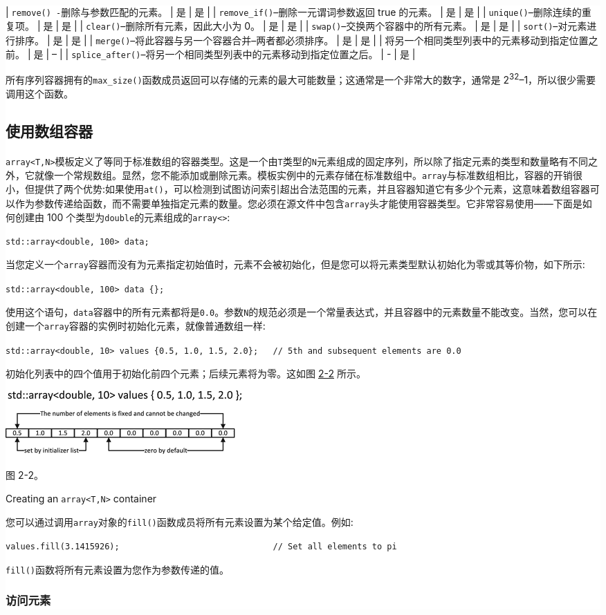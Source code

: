 | `remove() -`删除与参数匹配的元素。 | 是 | 是 |
| `remove_if()`–删除一元谓词参数返回 true 的元素。 | 是 | 是 |
| `unique()`–删除连续的重复项。 | 是 | 是 |
| `clear()`–删除所有元素，因此大小为 0。 | 是 | 是 |
| `swap()`–交换两个容器中的所有元素。 | 是 | 是 |
| `sort()`–对元素进行排序。 | 是 | 是 |
| `merge()`–将此容器与另一个容器合并–两者都必须排序。 | 是 | 是 |
| 将另一个相同类型列表中的元素移动到指定位置之前。 | 是 | – |
| `splice_after()`–将另一个相同类型列表中的元素移动到指定位置之后。 | - | 是 |

所有序列容器拥有的`max_size()`函数成员返回可以存储的元素的最大可能数量；这通常是一个非常大的数字，通常是 2<sup>32</sup>–1，所以很少需要调用这个函数。

## 使用数组<t>容器</t>

`array<T,N>`模板定义了等同于标准数组的容器类型。这是一个由`T`类型的`N`元素组成的固定序列，所以除了指定元素的类型和数量略有不同之外，它就像一个常规数组。显然，您不能添加或删除元素。模板实例中的元素存储在标准数组中。`array`与标准数组相比，容器的开销很小，但提供了两个优势:如果使用`at()`，可以检测到试图访问索引超出合法范围的元素，并且容器知道它有多少个元素，这意味着数组容器可以作为参数传递给函数，而不需要单独指定元素的数量。您必须在源文件中包含`array`头才能使用容器类型。它非常容易使用——下面是如何创建由 100 个类型为`double`的元素组成的`array<>`:

`std::array<double, 100> data;`

当您定义一个`array`容器而没有为元素指定初始值时，元素不会被初始化，但是您可以将元素类型默认初始化为零或其等价物，如下所示:

`std::array<double, 100> data {};`

使用这个语句，`data`容器中的所有元素都将是`0.0`。参数`N`的规范必须是一个常量表达式，并且容器中的元素数量不能改变。当然，您可以在创建一个`array`容器的实例时初始化元素，就像普通数组一样:

`std::array<double, 10> values {0.5, 1.0, 1.5, 2.0};   // 5th and subsequent elements are 0.0`

初始化列表中的四个值用于初始化前四个元素；后续元素将为零。这如图 [2-2](#Fig2) 所示。

![A978-1-4842-0004-9_2_Fig2_HTML.gif](img/A978-1-4842-0004-9_2_Fig2_HTML.gif)

图 2-2。

Creating an `array<T,N>` container

您可以通过调用`array`对象的`fill()`函数成员将所有元素设置为某个给定值。例如:

`values.fill(3.1415926);                               // Set all elements to pi`

`fill()`函数将所有元素设置为您作为参数传递的值。

### 访问元素
